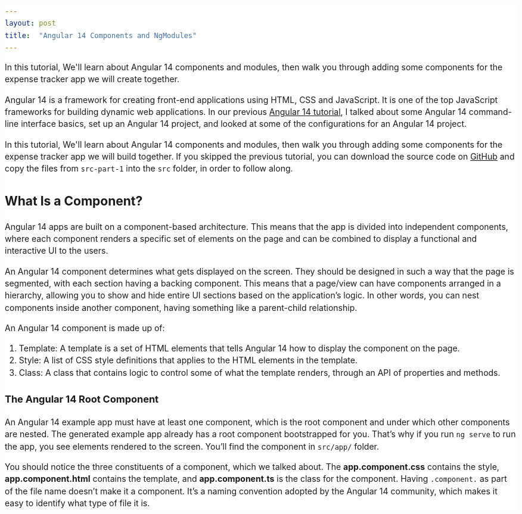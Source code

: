 ```yaml
---
layout: post
title:  "Angular 14 Components and NgModules"
---
```


In this tutorial, We'll learn about Angular 14 components and modules, then walk you through adding some components for the expense tracker app we will create together.  
  
Angular 14 is a framework for creating front-end applications using HTML, CSS and JavaScript. It is one of the top JavaScript frameworks for building dynamic web applications. In our previous [Angular 14 tutorial](https://efficientcoder.net/angular-14-tutorial-environment-project-setup/), I talked about some Angular 14 command-line interface basics, set up an Angular 14 project, and looked at some of the configurations for an Angular 14 project.

In this tutorial, We'll learn about Angular 14 components and modules, then walk you through adding some components for the expense tracker app we will build together. If you skipped the previous tutorial, you can download the source code on  [GitHub](https://github.com/pmbanugo/expense-tracker-angular)  and copy the files from  `src-part-1`  into the  `src`  folder, in order to follow along.

## What Is a Component?

Angular 14 apps are built on a component-based architecture. This means that the app is divided into independent components, where each component renders a specific set of elements on the page and can be combined to display a functional and interactive UI to the users.

An Angular 14 component determines what gets displayed on the screen. They should be designed in such a way that the page is segmented, with each section having a backing component. This means that a page/view can have components arranged in a hierarchy, allowing you to show and hide entire UI sections based on the application’s logic. In other words, you can nest components inside another component, having something like a parent-child relationship.

An Angular 14 component is made up of:

1.  Template: A template is a set of HTML elements that tells Angular 14 how to display the component on the page.
2.  Style: A list of CSS style definitions that applies to the HTML elements in the template.
3.  Class: A class that contains logic to control some of what the template renders, through an API of properties and methods.

### The Angular 14 Root Component

An Angular 14 example app must have at least one component, which is the root component and under which other components are nested. The generated example app already has a root component bootstrapped for you. That’s why if you run  `ng serve`  to run the app, you see elements rendered to the screen. You’ll find the component in  `src/app/`  folder.

You should notice the three constituents of a component, which we talked about. The  **app.component.css**  contains the style,  **app.component.html**  contains the template, and  **app.component.ts**  is the class for the component. Having  `.component.`  as part of the file name doesn’t make it a component. It’s a naming convention adopted by the Angular 14 community, which makes it easy to identify what type of file it is.
